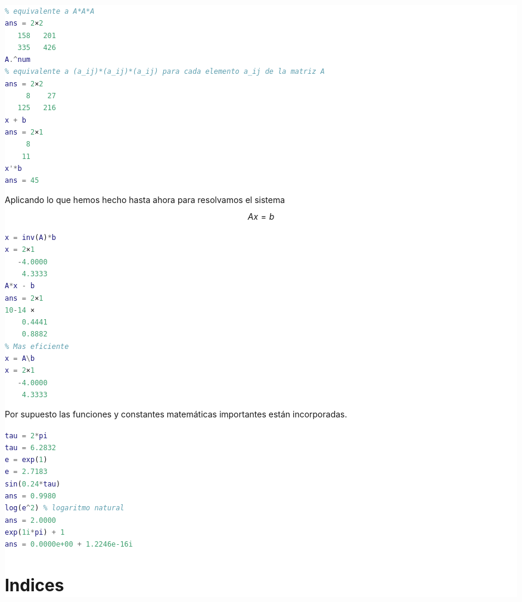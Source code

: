 ```matlab
% equivalente a A*A*A
ans = 2×2
   158   201
   335   426
A.^num
% equivalente a (a_ij)*(a_ij)*(a_ij) para cada elemento a_ij de la matriz A
ans = 2×2
     8    27
   125   216
x + b
ans = 2×1
     8
    11
x'*b
ans = 45
```

Aplicando lo que hemos hecho hasta ahora para resolvamos el sistema $$Ax = b$$

```matlab
x = inv(A)*b
x = 2×1
   -4.0000
    4.3333
A*x - b
ans = 2×1
10-14 ×
    0.4441
    0.8882
% Mas eficiente
x = A\b
x = 2×1
   -4.0000
    4.3333
```

Por supuesto las funciones y constantes matemáticas importantes están
incorporadas.

```matlab
tau = 2*pi
tau = 6.2832
e = exp(1)
e = 2.7183
sin(0.24*tau)
ans = 0.9980
log(e^2) % logaritmo natural
ans = 2.0000
exp(1i*pi) + 1
ans = 0.0000e+00 + 1.2246e-16i
```

# Indices
